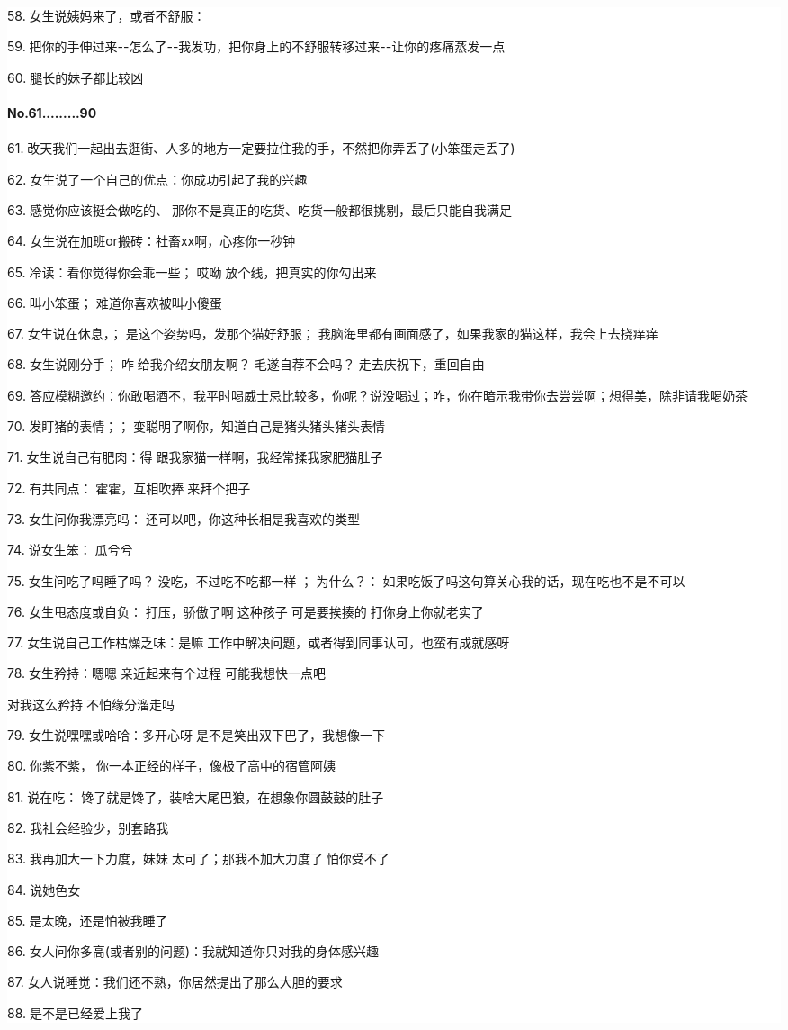 58\. 女生说姨妈来了，或者不舒服：

59\. 把你的手伸过来--怎么了--我发功，把你身上的不舒服转移过来--让你的疼痛蒸发一点

60\. 腿长的妹子都比较凶

#### No.61.........90

61\. 改天我们一起出去逛街、人多的地方一定要拉住我的手，不然把你弄丢了(小笨蛋走丢了)

62\. 女生说了一个自己的优点：你成功引起了我的兴趣

63\. 感觉你应该挺会做吃的、 那你不是真正的吃货、吃货一般都很挑剔，最后只能自我满足

64\. 女生说在加班or搬砖：社畜xx啊，心疼你一秒钟

65\. 冷读：看你觉得你会乖一些；  哎呦 放个线，把真实的你勾出来

66\. 叫小笨蛋； 难道你喜欢被叫小傻蛋

67\. 女生说在休息，； 是这个姿势吗，发那个猫好舒服； 我脑海里都有画面感了，如果我家的猫这样，我会上去挠痒痒

68\. 女生说刚分手； 咋 给我介绍女朋友啊？ 毛遂自荐不会吗？ 走去庆祝下，重回自由

69\. 答应模糊邀约：你敢喝酒不，我平时喝威士忌比较多，你呢？说没喝过；咋，你在暗示我带你去尝尝啊；想得美，除非请我喝奶茶

70\. 发盯猪的表情；；  变聪明了啊你，知道自己是猪头猪头猪头表情

71\. 女生说自己有肥肉：得 跟我家猫一样啊，我经常揉我家肥猫肚子

72\. 有共同点： 霍霍，互相吹捧 来拜个把子

73\. 女生问你我漂亮吗： 还可以吧，你这种长相是我喜欢的类型

74\. 说女生笨： 瓜兮兮

75\. 女生问吃了吗睡了吗？ 没吃，不过吃不吃都一样 ； 为什么？： 如果吃饭了吗这句算关心我的话，现在吃也不是不可以

76\. 女生甩态度或自负： 打压，骄傲了啊 这种孩子 可是要挨揍的 打你身上你就老实了

77\. 女生说自己工作枯燥乏味：是嘛   工作中解决问题，或者得到同事认可，也蛮有成就感呀

78\. 女生矜持：嗯嗯  亲近起来有个过程 可能我想快一点吧

&#x20;对我这么矜持 不怕缘分溜走吗

79\. 女生说嘿嘿或哈哈：多开心呀 是不是笑出双下巴了，我想像一下

80\. 你紫不紫， 你一本正经的样子，像极了高中的宿管阿姨

81\. 说在吃： 馋了就是馋了，装啥大尾巴狼，在想象你圆鼓鼓的肚子

82\. 我社会经验少，别套路我

83\. 我再加大一下力度，妹妹 太可了；那我不加大力度了  怕你受不了

84\. 说她色女

85\. 是太晚，还是怕被我睡了

86\. 女人问你多高(或者别的问题)：我就知道你只对我的身体感兴趣

87\. 女人说睡觉：我们还不熟，你居然提出了那么大胆的要求

88\. 是不是已经爱上我了
